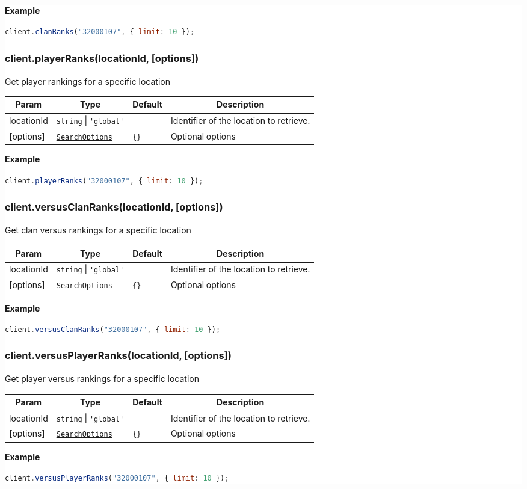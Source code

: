 **Example**

```js
client.clanRanks("32000107", { limit: 10 });
```

<a name="Client+playerRanks"></a>

### client.playerRanks(locationId, [options])

Get player rankings for a specific location

| Param      | Type                                                   | Default         | Description                             |
| ---------- | ------------------------------------------------------ | --------------- | --------------------------------------- |
| locationId | <code>string</code> \| <code>&#x27;global&#x27;</code> |                 | Identifier of the location to retrieve. |
| [options]  | [<code>SearchOptions</code>](#SearchOptions)                             | <code>{}</code> | Optional options                        |

**Example**

```js
client.playerRanks("32000107", { limit: 10 });
```

<a name="Client+versusClanRanks"></a>

### client.versusClanRanks(locationId, [options])

Get clan versus rankings for a specific location

| Param      | Type                                                   | Default         | Description                             |
| ---------- | ------------------------------------------------------ | --------------- | --------------------------------------- |
| locationId | <code>string</code> \| <code>&#x27;global&#x27;</code> |                 | Identifier of the location to retrieve. |
| [options]  | [<code>SearchOptions</code>](#SearchOptions)                             | <code>{}</code> | Optional options                        |

**Example**

```js
client.versusClanRanks("32000107", { limit: 10 });
```

<a name="Client+versusPlayerRanks"></a>

### client.versusPlayerRanks(locationId, [options])

Get player versus rankings for a specific location

| Param      | Type                                                   | Default         | Description                             |
| ---------- | ------------------------------------------------------ | --------------- | --------------------------------------- |
| locationId | <code>string</code> \| <code>&#x27;global&#x27;</code> |                 | Identifier of the location to retrieve. |
| [options]  | [<code>SearchOptions</code>](#SearchOptions)                             | <code>{}</code> | Optional options                        |

**Example**

```js
client.versusPlayerRanks("32000107", { limit: 10 });
```
